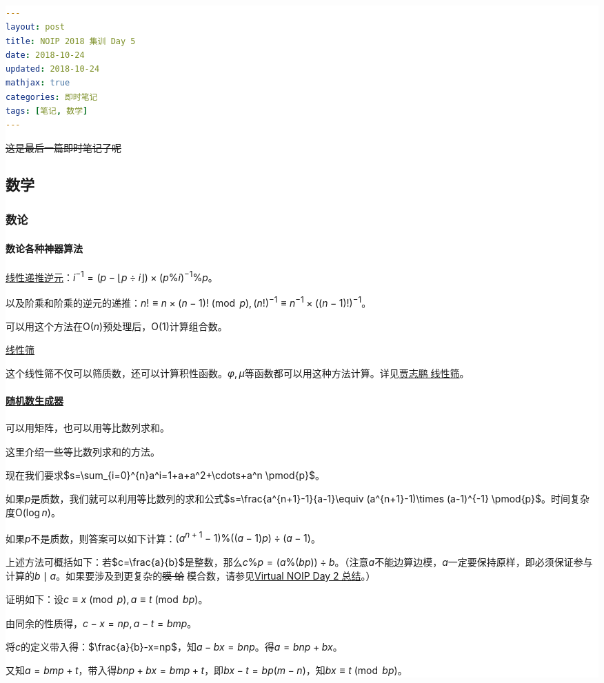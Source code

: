 ```yaml
---
layout: post
title: NOIP 2018 集训 Day 5
date: 2018-10-24
updated: 2018-10-24
mathjax: true
categories: 即时笔记
tags: [笔记, 数学]
---
```


~~这是最后一篇即时笔记了呢~~

## 数学



### 数论

#### 数论各种神器算法

[线性递推逆元](https://www.luogu.org/problemnew/show/P3811)：$i^{-1}=(p-\lfloor p\div i\rfloor)\times (p\%i)^{-1}\% p$。

以及阶乘和阶乘的逆元的递推：$n!\equiv n\times (n-1)! \pmod{p},(n!)^{-1}\equiv n^{-1} \times ((n-1)!)^{-1}$。

可以用这个方法在$\text{O}(n)$预处理后，$\text{O}(1)$计算组合数。

[线性筛](https://www.luogu.org/problemnew/show/P3383)

这个线性筛不仅可以筛质数，还可以计算积性函数。$\varphi,\mu$等函数都可以用这种方法计算。详见[贾志鹏 线性筛](https://wenku.baidu.com/view/2d706761aa00b52acec7ca63.html)。

#### [随机数生成器](https://www.luogu.org/problemnew/show/P2044)

可以用矩阵，也可以用等比数列求和。

这里介绍一些等比数列求和的方法。

现在我们要求$s=\sum_{i=0}^{n}a^i=1+a+a^2+\cdots+a^n \pmod{p}$。

如果$p$是质数，我们就可以利用等比数列的求和公式$s=\frac{a^{n+1}-1}{a-1}\equiv (a^{n+1}-1)\times (a-1)^{-1} \pmod{p}$。时间复杂度$\text{O}(\log n)$。

如果$p$不是质数，则答案可以如下计算：$(a^{n+1}-1)\% ((a-1)p)\div (a-1)$。

上述方法可概括如下：若$c=\frac{a}{b}$是整数，那么$c\% p=(a\%(bp))\div b$。（注意$a$不能边算边模，$a$一定要保持原样，即必须保证参与计算的$b\mid a$。如果要涉及到更复杂的~~膜 蛤~~ 模合数，请参见[Virtual NOIP Day 2 总结](https://sweetlemon.blog.luogu.org/virtual-noip-2018-day2)。）

证明如下：设$c\equiv x \pmod{p},a\equiv t \pmod{bp}$。

由同余的性质得，$c-x=np,a-t=bmp$。

将$c$的定义带入得：$\frac{a}{b}-x=np$，知$a-bx=bnp$。得$a=bnp+bx$。

又知$a=bmp+t$，带入得$bnp+bx=bmp+t$，即$bx-t=bp(m-n)$，知$bx\equiv t \pmod{bp}$。
